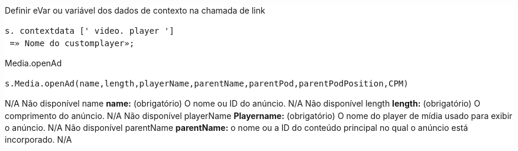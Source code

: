 </td>
<td>
Definir eVar ou variável dos dados de contexto na chamada de link
</td>
<td>
<pre>
s. contextdata [' video. player ']
 =» Nome do customplayer»;
</pre>
</td>
</tr>
<tr>
<td>
Media.openAd
</td>
<td>
<pre>
s.Media.openAd(name,length,playerName,parentName,parentPod,parentPodPosition,CPM)
</pre>
</td>
<td>N/A
</td>
<td>Não disponível</td>
</tr>
<tr>
<td>name</td>
<td><b>name:</b> (obrigatório) O nome ou ID do anúncio.</td>
<td>N/A</td>
<td>Não disponível</td>
</tr>
<tr>
<td>
length
</td>
<td>
<b>length:</b> (obrigatório) O comprimento do anúncio.
</td>
<td>N/A
</td>
<td>Não disponível
</td>
</tr>
<tr>
<td>
playerName
</td>
<td>
<b>Playername:</b> (obrigatório) O nome do player de mídia usado
para exibir o anúncio.
</td>
<td>N/A
</td>
<td>Não disponível
</td>
</tr>
<tr>
<td>
parentName
</td>
<td>
<b>parentName:</b> o nome ou a ID do conteúdo principal no qual o anúncio está incorporado.
</td>
<td>N/A
</td>